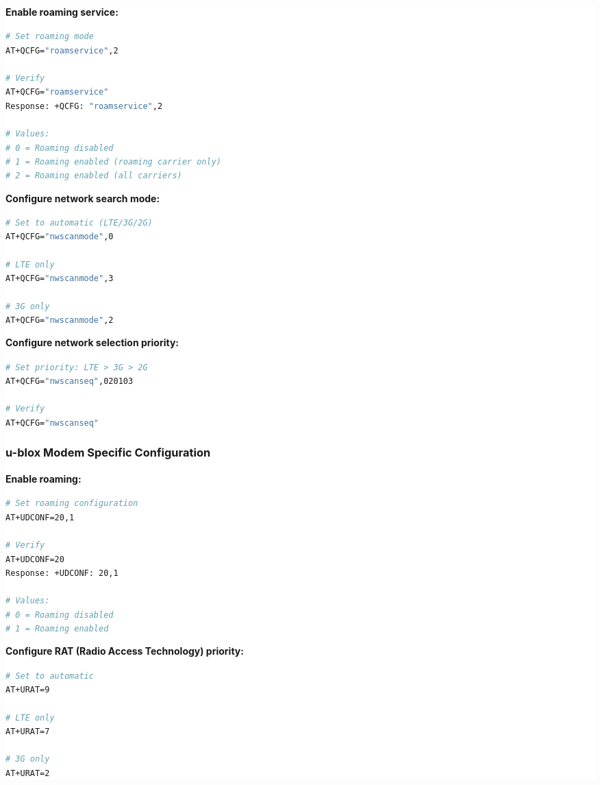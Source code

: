 **Enable roaming service:**
```bash
# Set roaming mode
AT+QCFG="roamservice",2

# Verify
AT+QCFG="roamservice"
Response: +QCFG: "roamservice",2

# Values:
# 0 = Roaming disabled
# 1 = Roaming enabled (roaming carrier only)
# 2 = Roaming enabled (all carriers)
```

**Configure network search mode:**
```bash
# Set to automatic (LTE/3G/2G)
AT+QCFG="nwscanmode",0

# LTE only
AT+QCFG="nwscanmode",3

# 3G only
AT+QCFG="nwscanmode",2
```

**Configure network selection priority:**
```bash
# Set priority: LTE > 3G > 2G
AT+QCFG="nwscanseq",020103

# Verify
AT+QCFG="nwscanseq"
```

### u-blox Modem Specific Configuration

**Enable roaming:**
```bash
# Set roaming configuration
AT+UDCONF=20,1

# Verify
AT+UDCONF=20
Response: +UDCONF: 20,1

# Values:
# 0 = Roaming disabled
# 1 = Roaming enabled
```

**Configure RAT (Radio Access Technology) priority:**
```bash
# Set to automatic
AT+URAT=9

# LTE only
AT+URAT=7

# 3G only
AT+URAT=2
```
